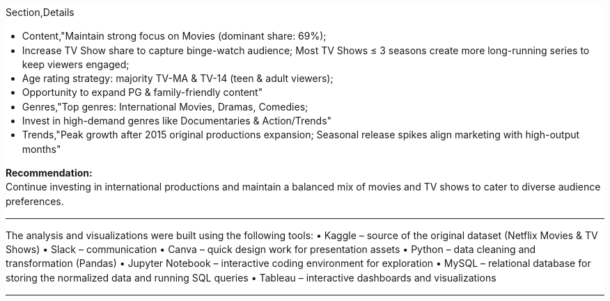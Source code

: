 Section,Details
- Content,"Maintain strong focus on Movies (dominant share: 69%); 
- Increase TV Show share to capture binge-watch audience; Most TV Shows ≤ 3 seasons create more long-running series to keep viewers engaged;
- Age rating strategy: majority TV-MA & TV-14 (teen & adult viewers);
- Opportunity to expand PG & family-friendly content"
- Genres,"Top genres: International Movies, Dramas, Comedies;
- Invest in high-demand genres like Documentaries & Action/Trends"
- Trends,"Peak growth after 2015 original productions expansion; Seasonal release spikes align marketing with high-output months"

**Recommendation:**  
Continue investing in international productions and maintain a balanced mix of movies and TV shows to cater to diverse audience preferences.

---
The analysis and visualizations were built using the following tools:
	•	Kaggle – source of the original dataset (Netflix Movies & TV Shows)
	•	Slack – communication
	•	Canva – quick design work for presentation assets
	•	Python – data cleaning and transformation (Pandas)
	•	Jupyter Notebook – interactive coding environment for exploration
	•	MySQL – relational database for storing the normalized data and running SQL queries
	•	Tableau – interactive dashboards and visualizations

---


